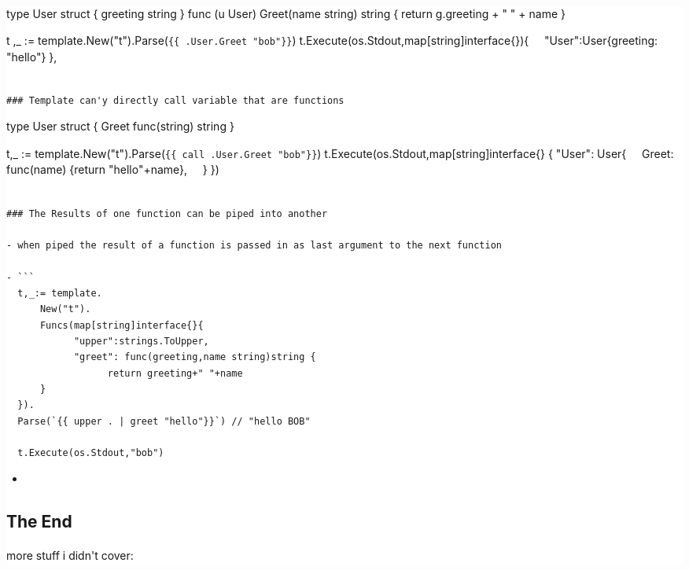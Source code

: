 ```

```
type User struct { greeting  string } 
func (u User) Greet(name string) string {
    return g.greeting + " " + name
}


t ,_ := template.New("t").Parse(`{{ .User.Greet "bob"}}`)
t.Execute(os.Stdout,map[string]interface{}){
    "User":User{greeting: "hello"}
},
```

### Template can'y directly call variable that are functions

```
type User struct {
    Greet func(string) string
}


t,_ := template.New("t").Parse(`{{ call .User.Greet "bob"}}`)
t.Execute(os.Stdout,map[string]interface{} {
    "User": User{
        Greet: func(name) {return "hello"+name},
    }
})
```

### The Results of one function can be piped into another

- when piped the result of a function is passed in as last argument to the next function

- ```
  t,_:= template.
      New("t").
      Funcs(map[string]interface{}{
            "upper":strings.ToUpper,
            "greet": func(greeting,name string)string {
                  return greeting+" "+name
      }  
  }).
  Parse(`{{ upper . | greet "hello"}}`) // "hello BOB"
  
  t.Execute(os.Stdout,"bob")
  ```

- 

## The End

more stuff i didn't cover:
